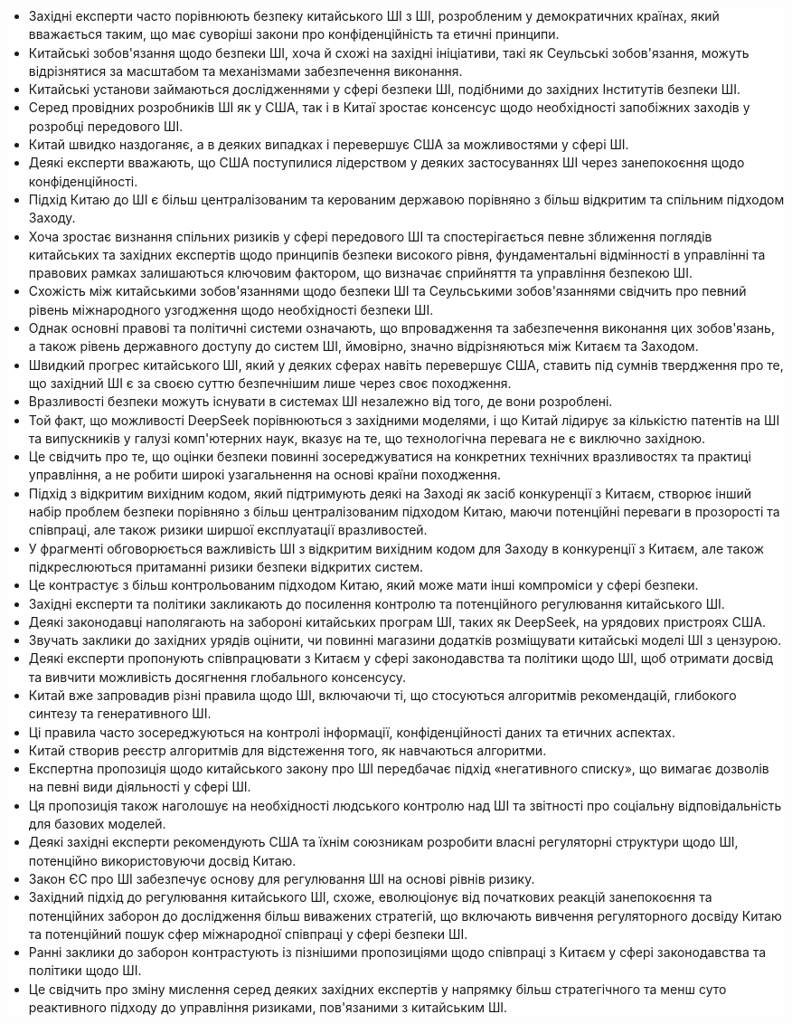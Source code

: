 - Західні експерти часто порівнюють безпеку китайського ШІ з ШІ, розробленим у демократичних країнах, який вважається таким, що має суворіші закони про конфіденційність та етичні принципи.
- Китайські зобов'язання щодо безпеки ШІ, хоча й схожі на західні ініціативи, такі як Сеульські зобов'язання, можуть відрізнятися за масштабом та механізмами забезпечення виконання.
- Китайські установи займаються дослідженнями у сфері безпеки ШІ, подібними до західних Інститутів безпеки ШІ.
- Серед провідних розробників ШІ як у США, так і в Китаї зростає консенсус щодо необхідності запобіжних заходів у розробці передового ШІ.
- Китай швидко наздоганяє, а в деяких випадках і перевершує США за можливостями у сфері ШІ.
- Деякі експерти вважають, що США поступилися лідерством у деяких застосуваннях ШІ через занепокоєння щодо конфіденційності.
- Підхід Китаю до ШІ є більш централізованим та керованим державою порівняно з більш відкритим та спільним підходом Заходу.
- Хоча зростає визнання спільних ризиків у сфері передового ШІ та спостерігається певне зближення поглядів китайських та західних експертів щодо принципів безпеки високого рівня, фундаментальні відмінності в управлінні та правових рамках залишаються ключовим фактором, що визначає сприйняття та управління безпекою ШІ.
- Схожість між китайськими зобов'язаннями щодо безпеки ШІ та Сеульськими зобов'язаннями свідчить про певний рівень міжнародного узгодження щодо необхідності безпеки ШІ.
- Однак основні правові та політичні системи означають, що впровадження та забезпечення виконання цих зобов'язань, а також рівень державного доступу до систем ШІ, ймовірно, значно відрізняються між Китаєм та Заходом.
- Швидкий прогрес китайського ШІ, який у деяких сферах навіть перевершує США, ставить під сумнів твердження про те, що західний ШІ є за своєю суттю безпечнішим лише через своє походження.
- Вразливості безпеки можуть існувати в системах ШІ незалежно від того, де вони розроблені.
- Той факт, що можливості DeepSeek порівнюються з західними моделями, і що Китай лідирує за кількістю патентів на ШІ та випускників у галузі комп'ютерних наук, вказує на те, що технологічна перевага не є виключно західною.
- Це свідчить про те, що оцінки безпеки повинні зосереджуватися на конкретних технічних вразливостях та практиці управління, а не робити широкі узагальнення на основі країни походження.
- Підхід з відкритим вихідним кодом, який підтримують деякі на Заході як засіб конкуренції з Китаєм, створює інший набір проблем безпеки порівняно з більш централізованим підходом Китаю, маючи потенційні переваги в прозорості та співпраці, але також ризики ширшої експлуатації вразливостей.
- У фрагменті обговорюється важливість ШІ з відкритим вихідним кодом для Заходу в конкуренції з Китаєм, але також підкреслюються притаманні ризики безпеки відкритих систем.
- Це контрастує з більш контрольованим підходом Китаю, який може мати інші компроміси у сфері безпеки.
- Західні експерти та політики закликають до посилення контролю та потенційного регулювання китайського ШІ.
- Деякі законодавці наполягають на забороні китайських програм ШІ, таких як DeepSeek, на урядових пристроях США.
- Звучать заклики до західних урядів оцінити, чи повинні магазини додатків розміщувати китайські моделі ШІ з цензурою.
- Деякі експерти пропонують співпрацювати з Китаєм у сфері законодавства та політики щодо ШІ, щоб отримати досвід та вивчити можливість досягнення глобального консенсусу.
- Китай вже запровадив різні правила щодо ШІ, включаючи ті, що стосуються алгоритмів рекомендацій, глибокого синтезу та генеративного ШІ.
- Ці правила часто зосереджуються на контролі інформації, конфіденційності даних та етичних аспектах.
- Китай створив реєстр алгоритмів для відстеження того, як навчаються алгоритми.
- Експертна пропозиція щодо китайського закону про ШІ передбачає підхід «негативного списку», що вимагає дозволів на певні види діяльності у сфері ШІ.
- Ця пропозиція також наголошує на необхідності людського контролю над ШІ та звітності про соціальну відповідальність для базових моделей.
- Деякі західні експерти рекомендують США та їхнім союзникам розробити власні регуляторні структури щодо ШІ, потенційно використовуючи досвід Китаю.
- Закон ЄС про ШІ забезпечує основу для регулювання ШІ на основі рівнів ризику.
- Західний підхід до регулювання китайського ШІ, схоже, еволюціонує від початкових реакцій занепокоєння та потенційних заборон до дослідження більш виважених стратегій, що включають вивчення регуляторного досвіду Китаю та потенційний пошук сфер міжнародної співпраці у сфері безпеки ШІ.
- Ранні заклики до заборон контрастують із пізнішими пропозиціями щодо співпраці з Китаєм у сфері законодавства та політики щодо ШІ.
- Це свідчить про зміну мислення серед деяких західних експертів у напрямку більш стратегічного та менш суто реактивного підходу до управління ризиками, пов'язаними з китайським ШІ.